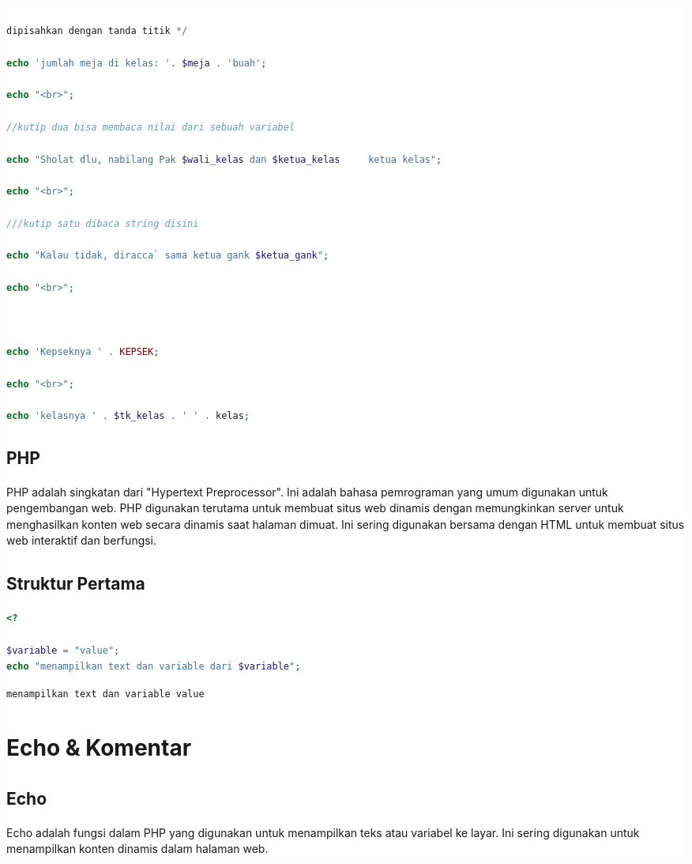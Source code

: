 ```php

dipisahkan dengan tanda titik */

echo 'jumlah meja di kelas: '. $meja . 'buah';

echo "<br>";

//kutip dua bisa membaca nilai dari sebuah variabel

echo "Sholat dlu, nabilang Pak $wali_kelas dan $ketua_kelas     ketua kelas";

echo "<br>";

///kutip satu dibaca string disini

echo "Kalau tidak, diracca` sama ketua gank $ketua_gank";

echo "<br>";

  

echo 'Kepseknya ' . KEPSEK;

echo "<br>";

echo 'kelasnya ' . $tk_kelas . ' ' . kelas;
```
## PHP 
PHP adalah singkatan dari "Hypertext Preprocessor". Ini adalah bahasa pemrograman yang umum digunakan untuk pengembangan web. PHP digunakan terutama untuk membuat situs web dinamis dengan memungkinkan server untuk menghasilkan konten web secara dinamis saat halaman dimuat. Ini sering digunakan bersama dengan HTML untuk membuat situs web interaktif dan berfungsi.
## Struktur Pertama
```PHP
<?

$variable = "value";
echo "menampilkan text dan variable dari $variable";
```

```output
menampilkan text dan variable value
```
# Echo & Komentar
## Echo 
Echo adalah fungsi dalam PHP yang digunakan untuk menampilkan teks atau variabel ke layar. Ini sering digunakan untuk menampilkan konten dinamis dalam halaman web.
